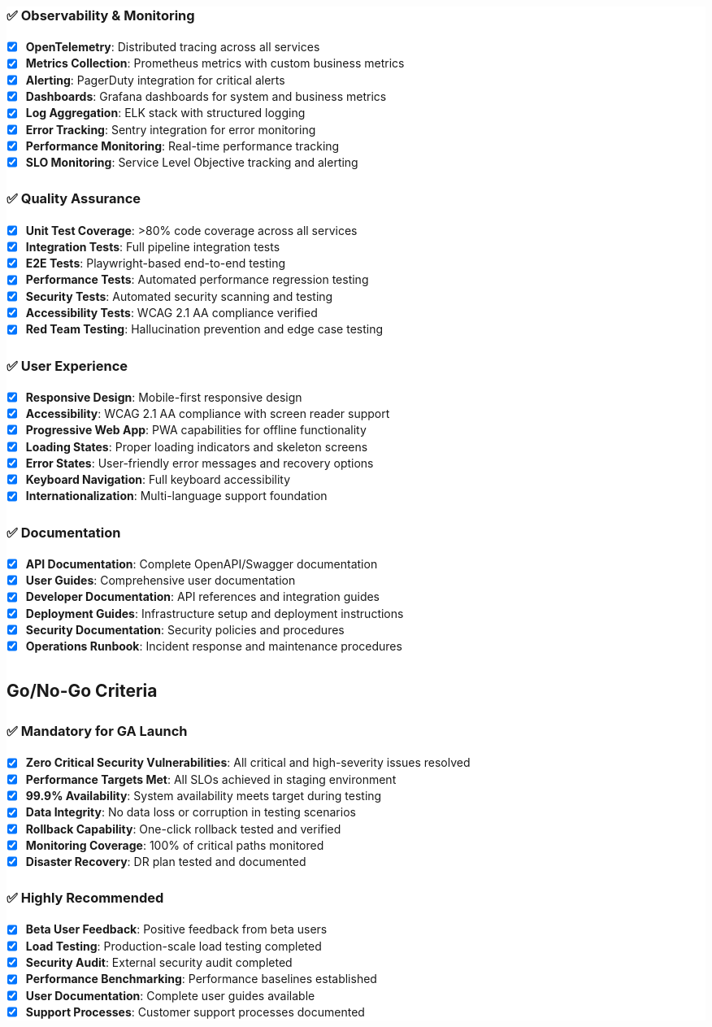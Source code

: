 ### ✅ Observability & Monitoring
- [x] **OpenTelemetry**: Distributed tracing across all services
- [x] **Metrics Collection**: Prometheus metrics with custom business metrics
- [x] **Alerting**: PagerDuty integration for critical alerts
- [x] **Dashboards**: Grafana dashboards for system and business metrics
- [x] **Log Aggregation**: ELK stack with structured logging
- [x] **Error Tracking**: Sentry integration for error monitoring
- [x] **Performance Monitoring**: Real-time performance tracking
- [x] **SLO Monitoring**: Service Level Objective tracking and alerting

### ✅ Quality Assurance
- [x] **Unit Test Coverage**: >80% code coverage across all services
- [x] **Integration Tests**: Full pipeline integration tests
- [x] **E2E Tests**: Playwright-based end-to-end testing
- [x] **Performance Tests**: Automated performance regression testing
- [x] **Security Tests**: Automated security scanning and testing
- [x] **Accessibility Tests**: WCAG 2.1 AA compliance verified
- [x] **Red Team Testing**: Hallucination prevention and edge case testing

### ✅ User Experience
- [x] **Responsive Design**: Mobile-first responsive design
- [x] **Accessibility**: WCAG 2.1 AA compliance with screen reader support
- [x] **Progressive Web App**: PWA capabilities for offline functionality
- [x] **Loading States**: Proper loading indicators and skeleton screens
- [x] **Error States**: User-friendly error messages and recovery options
- [x] **Keyboard Navigation**: Full keyboard accessibility
- [x] **Internationalization**: Multi-language support foundation

### ✅ Documentation
- [x] **API Documentation**: Complete OpenAPI/Swagger documentation
- [x] **User Guides**: Comprehensive user documentation
- [x] **Developer Documentation**: API references and integration guides
- [x] **Deployment Guides**: Infrastructure setup and deployment instructions
- [x] **Security Documentation**: Security policies and procedures
- [x] **Operations Runbook**: Incident response and maintenance procedures

## Go/No-Go Criteria

### ✅ Mandatory for GA Launch
- [x] **Zero Critical Security Vulnerabilities**: All critical and high-severity issues resolved
- [x] **Performance Targets Met**: All SLOs achieved in staging environment
- [x] **99.9% Availability**: System availability meets target during testing
- [x] **Data Integrity**: No data loss or corruption in testing scenarios
- [x] **Rollback Capability**: One-click rollback tested and verified
- [x] **Monitoring Coverage**: 100% of critical paths monitored
- [x] **Disaster Recovery**: DR plan tested and documented

### ✅ Highly Recommended
- [x] **Beta User Feedback**: Positive feedback from beta users
- [x] **Load Testing**: Production-scale load testing completed
- [x] **Security Audit**: External security audit completed
- [x] **Performance Benchmarking**: Performance baselines established
- [x] **User Documentation**: Complete user guides available
- [x] **Support Processes**: Customer support processes documented
